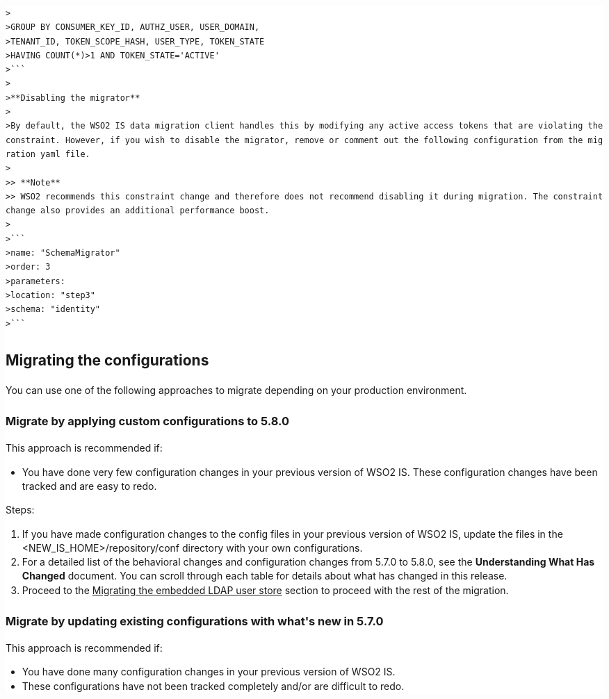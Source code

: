     >
    >GROUP BY CONSUMER_KEY_ID, AUTHZ_USER, USER_DOMAIN,
    >TENANT_ID, TOKEN_SCOPE_HASH, USER_TYPE, TOKEN_STATE
    >HAVING COUNT(*)>1 AND TOKEN_STATE='ACTIVE'
    >```
    >
    >**Disabling the migrator**
    >
    >By default, the WSO2 IS data migration client handles this by modifying any active access tokens that are violating the constraint. However, if you wish to disable the migrator, remove or comment out the following configuration from the migration yaml file.
    >
    >> **Note**
    >> WSO2 recommends this constraint change and therefore does not recommend disabling it during migration. The constraint change also provides an additional performance boost.
    >
    >```
    >name: "SchemaMigrator"
    >order: 3
    >parameters:
    >location: "step3"
    >schema: "identity"
    >```

## Migrating the configurations

You can use one of the following approaches to migrate depending on your production environment.

### Migrate by applying custom configurations to 5.8.0

This approach is recommended if:

-   You have done very few configuration changes in your previous version of WSO2 IS. These configuration changes have been tracked and are easy to redo.

Steps:

1.  If you have made configuration changes to the config files in your previous version of WSO2 IS,
update the files in the <NEW_IS_HOME>/repository/conf directory with your own
configurations.
2.  For a detailed list of the behavioral changes and configuration changes from 5.7.0 to 5.8.0, see the **Understanding What Has Changed** document. You can scroll through each table for details about what has changed in this release.
3.  Proceed to the [Migrating the embedded LDAP user store](#migrating-the-embedded-ldap-user-store) section to proceed with the rest of the migration.

### Migrate by updating existing configurations with what's new in 5.7.0

This approach is recommended if:

-   You have done many configuration changes in your previous version of WSO2 IS.
-   These configurations have not been tracked completely and/or are difficult to redo.
